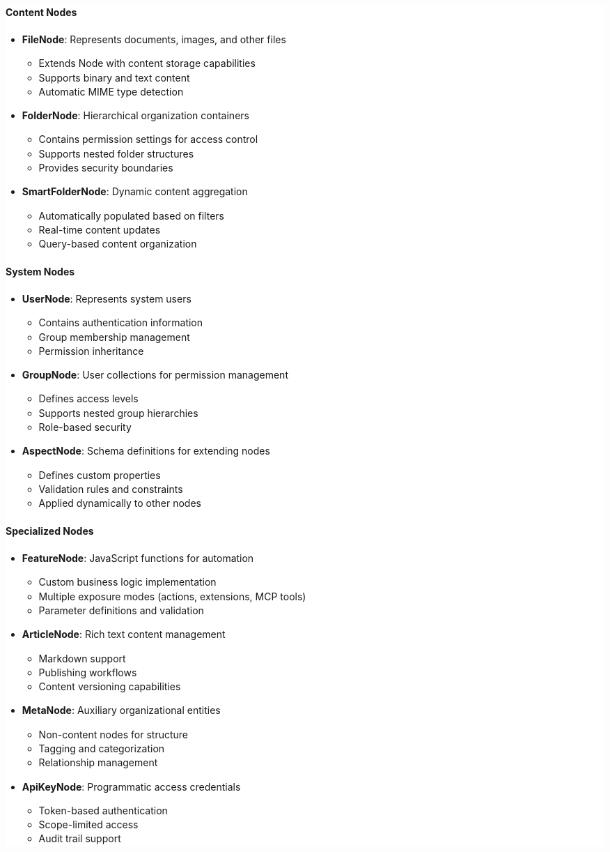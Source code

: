 #### Content Nodes

- **FileNode**: Represents documents, images, and other files
  - Extends Node with content storage capabilities
  - Supports binary and text content
  - Automatic MIME type detection

- **FolderNode**: Hierarchical organization containers
  - Contains permission settings for access control
  - Supports nested folder structures
  - Provides security boundaries

- **SmartFolderNode**: Dynamic content aggregation
  - Automatically populated based on filters
  - Real-time content updates
  - Query-based content organization

#### System Nodes

- **UserNode**: Represents system users
  - Contains authentication information
  - Group membership management
  - Permission inheritance

- **GroupNode**: User collections for permission management
  - Defines access levels
  - Supports nested group hierarchies
  - Role-based security

- **AspectNode**: Schema definitions for extending nodes
  - Defines custom properties
  - Validation rules and constraints
  - Applied dynamically to other nodes

#### Specialized Nodes

- **FeatureNode**: JavaScript functions for automation
  - Custom business logic implementation
  - Multiple exposure modes (actions, extensions, MCP tools)
  - Parameter definitions and validation

- **ArticleNode**: Rich text content management
  - Markdown support
  - Publishing workflows
  - Content versioning capabilities

- **MetaNode**: Auxiliary organizational entities
  - Non-content nodes for structure
  - Tagging and categorization
  - Relationship management

- **ApiKeyNode**: Programmatic access credentials
  - Token-based authentication
  - Scope-limited access
  - Audit trail support
